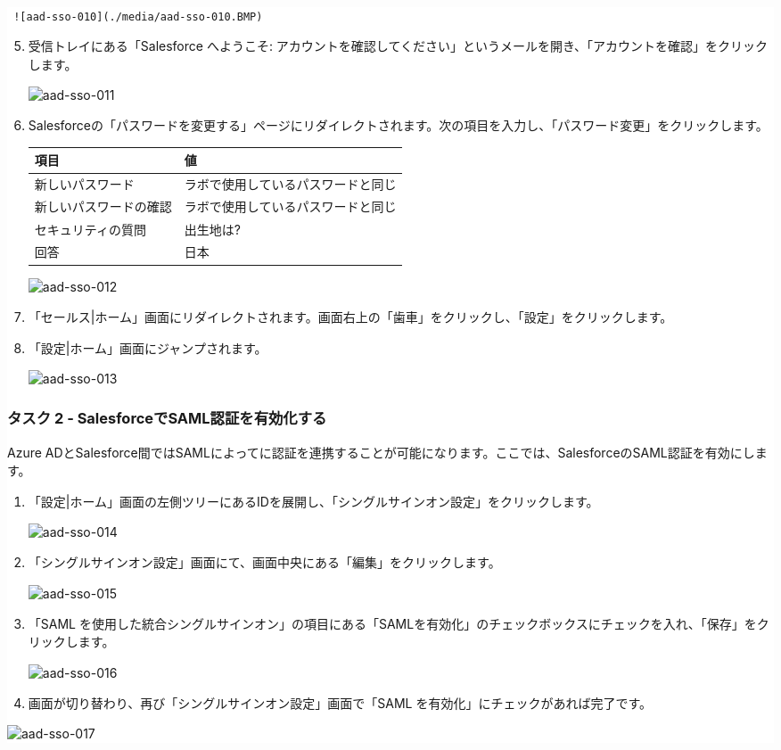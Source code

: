      ![aad-sso-010](./media/aad-sso-010.BMP)

     

5. 受信トレイにある「Salesforce へようこそ: アカウントを確認してください」というメールを開き、「アカウントを確認」をクリックします。

     ![aad-sso-011](./media/aad-sso-011.BMP)

     

6. Salesforceの「パスワードを変更する」ページにリダイレクトされます。次の項目を入力し、「パスワード変更」をクリックします。

     | 項目                   | 値           |
     | ---------------------- | ------------ |
     | 新しいパスワード       | ラボで使用しているパスワードと同じ |
     | 新しいパスワードの確認 | ラボで使用しているパスワードと同じ |
     | セキュリティの質問     | 出生地は? |
     | 回答                   | 日本         |

     ![aad-sso-012](./media/aad-sso-012.BMP)

     

7. 「セールス|ホーム」画面にリダイレクトされます。画面右上の「歯車」をクリックし、「設定」をクリックします。

8. 「設定|ホーム」画面にジャンプされます。

     ![aad-sso-013](./media/aad-sso-013.BMP)



### タスク 2 - SalesforceでSAML認証を有効化する

Azure ADとSalesforce間ではSAMLによってに認証を連携することが可能になります。ここでは、SalesforceのSAML認証を有効にします。

1. 「設定|ホーム」画面の左側ツリーにあるIDを展開し、「シングルサインオン設定」をクリックします。

     ![aad-sso-014](./media/aad-sso-014.BMP)

     

2. 「シングルサインオン設定」画面にて、画面中央にある「編集」をクリックします。

     ![aad-sso-015](./media/aad-sso-015.BMP)

     

3. 「SAML を使用した統合シングルサインオン」の項目にある「SAMLを有効化」のチェックボックスにチェックを入れ、「保存」をクリックします。

     ![aad-sso-016](./media/aad-sso-016.BMP)

     

4. 画面が切り替わり、再び「シングルサインオン設定」画面で「SAML を有効化」にチェックがあれば完了です。

![aad-sso-017](./media/aad-sso-017.BMP)

